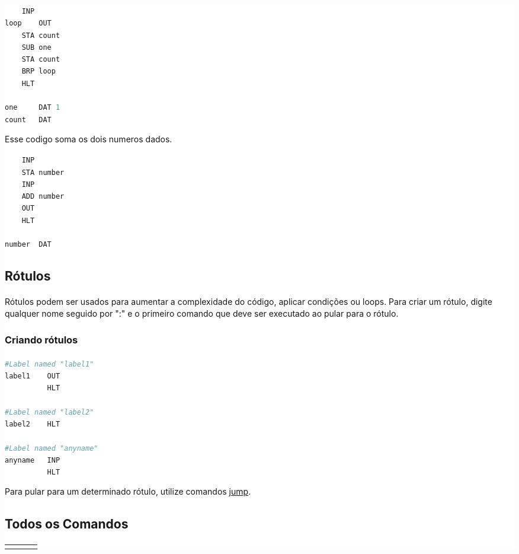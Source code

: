 ```js
	INP
loop	OUT
	STA count
	SUB one
	STA count
	BRP loop
	HLT

one     DAT 1
count	DAT
```

Esse codigo soma os dois numeros dados.
```js
	INP
	STA	number     
	INP     
	ADD	number
	OUT
	HLT

number	DAT
```

## Rótulos

Rótulos podem ser usados para aumentar a complexidade do código, aplicar condições ou loops.
Para criar um rótulo, digite qualquer nome seguido por ":" e o primeiro comando que deve ser executado ao pular para o rótulo.

### Criando rótulos

```bash
#Label named "label1"
label1    OUT
          HLT

#Label named "label2"
label2    HLT

#Label named "anyname"
anyname   INP
          HLT
```

Para pular para um determinado rótulo, utilize comandos [jump](#jumps).

## Todos os Comandos


<table width="100%" style="font-size:large">

<tr width="100%">
  <td width="33%" align="top">
  